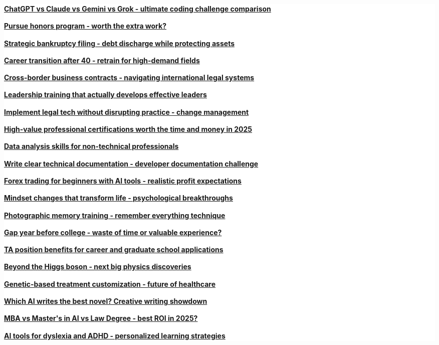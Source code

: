 **[ChatGPT vs Claude vs Gemini vs Grok - ultimate coding challenge comparison](/autogenerated/ai-comparison/chatgpt-vs-mistral-performance-5894.html)**

**[Pursue honors program - worth the extra work?](/autogenerated/ai-comparison/chatgpt-vs-mistral-vs-deepseek-academic-honors-2025.html)**

**[Strategic bankruptcy filing - debt discharge while protecting assets](/autogenerated/ai-comparison/chatgpt-vs-mistral-vs-deepseek-bankruptcy-law-2025.html)**

**[Career transition after 40 - retrain for high-demand fields](/autogenerated/ai-comparison/chatgpt-vs-mistral-vs-deepseek-second-career-2025.html)**

**[Cross-border business contracts - navigating international legal systems](/autogenerated/ai-comparison/chatgpt-vs-mistral-vs-gemini-international-law-2025.html)**

**[Leadership training that actually develops effective leaders](/autogenerated/ai-comparison/chatgpt-vs-mistral-vs-gemini-leadership-development-2025.html)**

**[Implement legal tech without disrupting practice - change management](/autogenerated/ai-comparison/chatgpt-vs-mistral-vs-gemini-technology-adoption-2025.html)**

**[High-value professional certifications worth the time and money in 2025](/autogenerated/ai-comparison/chatgpt-vs-mistral-vs-grok-certification-programs-2025.html)**

**[Data analysis skills for non-technical professionals](/autogenerated/ai-comparison/chatgpt-vs-mistral-vs-grok-data-literacy-2025.html)**

**[Write clear technical documentation - developer documentation challenge](/autogenerated/ai-comparison/claude-technical-documentation-2025.html)**

**[Forex trading for beginners with AI tools - realistic profit expectations](/autogenerated/ai-comparison/claude-vs-chatgpt-forex-trading-2025.html)**

**[Mindset changes that transform life - psychological breakthroughs](/autogenerated/ai-comparison/claude-vs-chatgpt-vs-deepseek-mindset-shifts-2025.html)**

**[Photographic memory training - remember everything technique](/autogenerated/ai-comparison/claude-vs-chatgpt-vs-gemini-memory-tricks-2025.html)**

**[Gap year before college - waste of time or valuable experience?](/autogenerated/ai-comparison/claude-vs-chatgpt-vs-grok-gap-year-2025.html)**

**[TA position benefits for career and graduate school applications](/autogenerated/ai-comparison/claude-vs-chatgpt-vs-grok-teaching-assistant-2025.html)**

**[Beyond the Higgs boson - next big physics discoveries](/autogenerated/ai-comparison/claude-vs-chatgpt-vs-mistral-particle-physics-2025.html)**

**[Genetic-based treatment customization - future of healthcare](/autogenerated/ai-comparison/claude-vs-chatgpt-vs-mistral-personalized-medicine-2025.html)**

**[Which AI writes the best novel? Creative writing showdown](/autogenerated/ai-comparison/claude-vs-deepseek-vs-gemini-creative-writing-9224.html)**

**[MBA vs Master's in AI vs Law Degree - best ROI in 2025?](/autogenerated/ai-comparison/claude-vs-deepseek-vs-gemini-graduate-school-7584.html)**

**[AI tools for dyslexia and ADHD - personalized learning strategies](/autogenerated/ai-comparison/claude-vs-deepseek-vs-gemini-learning-disabilities-2025.html)**
